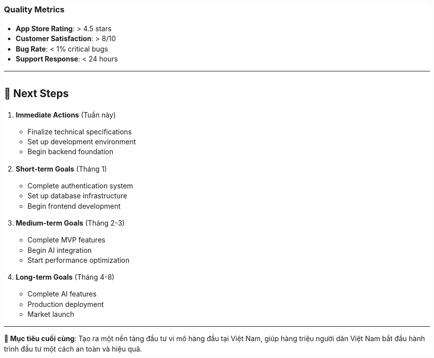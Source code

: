 ### Quality Metrics
- **App Store Rating**: > 4.5 stars
- **Customer Satisfaction**: > 8/10
- **Bug Rate**: < 1% critical bugs
- **Support Response**: < 24 hours

---

## 🚀 Next Steps

1. **Immediate Actions** (Tuần này)
   - Finalize technical specifications
   - Set up development environment
   - Begin backend foundation

2. **Short-term Goals** (Tháng 1)
   - Complete authentication system
   - Set up database infrastructure
   - Begin frontend development

3. **Medium-term Goals** (Tháng 2-3)
   - Complete MVP features
   - Begin AI integration
   - Start performance optimization

4. **Long-term Goals** (Tháng 4-8)
   - Complete AI features
   - Production deployment
   - Market launch

---

**🎯 Mục tiêu cuối cùng**: Tạo ra một nền tảng đầu tư vi mô hàng đầu tại Việt Nam, giúp hàng triệu người dân Việt Nam bắt đầu hành trình đầu tư một cách an toàn và hiệu quả.